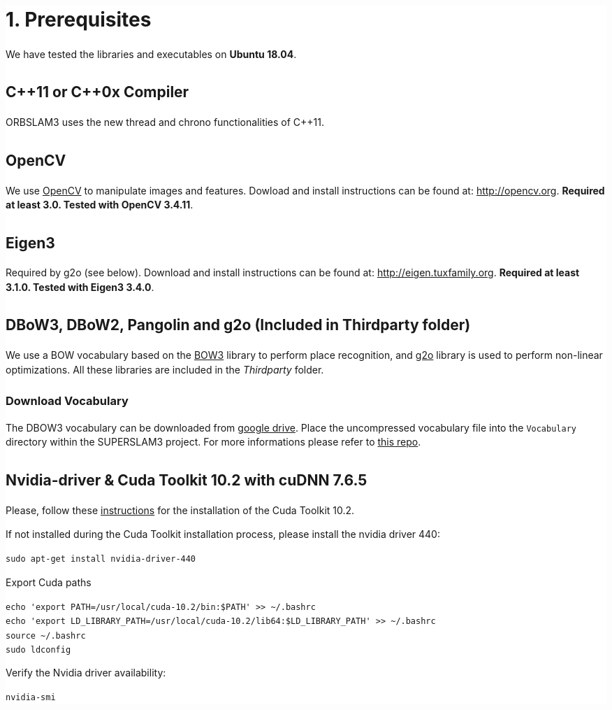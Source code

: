 # 1. Prerequisites
We have tested the libraries and executables on **Ubuntu 18.04**.

## C++11 or C++0x Compiler
ORBSLAM3 uses the new thread and chrono functionalities of C++11.

## OpenCV
We use [OpenCV](http://opencv.org) to manipulate images and features. Dowload and install instructions can be found at: http://opencv.org. **Required at least 3.0. Tested with OpenCV 3.4.11**.

## Eigen3
Required by g2o (see below). Download and install instructions can be found at: http://eigen.tuxfamily.org. **Required at least 3.1.0. Tested with Eigen3 3.4.0**.

## DBoW3, DBoW2, Pangolin and g2o (Included in Thirdparty folder)
We use a BOW vocabulary based on the [BOW3](https://github.com/rmsalinas/DBow3) library to perform place recognition, and [g2o](https://github.com/RainerKuemmerle/g2o) library is used to perform non-linear optimizations. All these libraries are included in the *Thirdparty* folder.

### Download Vocabulary
The DBOW3 vocabulary can be downloaded from [google drive](https://drive.google.com/file/d/1p1QEXTDYsbpid5ELp3IApQ8PGgm_vguC/view?usp=sharing). Place the uncompressed vocabulary file into the `Vocabulary` directory within the SUPERSLAM3 project. 
For more informations please refer to [this repo](https://github.com/KinglittleQ/SuperPoint_SLAM/tree/master).

## Nvidia-driver & Cuda Toolkit 10.2 with cuDNN 7.6.5
Please, follow these [instructions](https://developer.nvidia.com/cuda-10.2-download-archive) for the installation of the Cuda Toolkit 10.2.

If not installed during the Cuda Toolkit installation process, please install the nvidia driver 440:
``` shell
sudo apt-get install nvidia-driver-440
```

Export Cuda paths 
``` shell
echo 'export PATH=/usr/local/cuda-10.2/bin:$PATH' >> ~/.bashrc
echo 'export LD_LIBRARY_PATH=/usr/local/cuda-10.2/lib64:$LD_LIBRARY_PATH' >> ~/.bashrc
source ~/.bashrc
sudo ldconfig  
```

Verify the Nvidia driver availability:
``` shell
nvidia-smi
```
